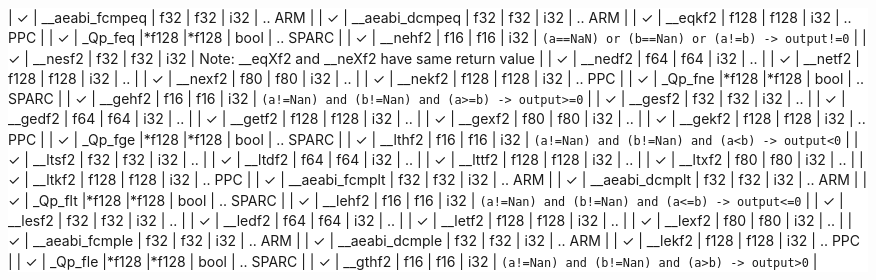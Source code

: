 | ✓ | __aeabi_fcmpeq     | f32  | f32  | i32  | .. ARM                         |
| ✓ | __aeabi_dcmpeq     | f32  | f32  | i32  | .. ARM                         |
| ✓ | __eqkf2            | f128 | f128 | i32  | .. PPC                         |
| ✓ | _Qp_feq            |*f128 |*f128 | bool | .. SPARC                       |
| ✓ | __nehf2            | f16  | f16  | i32  | `(a==NaN) or (b==Nan) or (a!=b) -> output!=0` |
| ✓ | __nesf2            | f32  | f32  | i32  | Note: __eqXf2 and __neXf2 have same return value |
| ✓ | __nedf2            | f64  | f64  | i32  | ..                             |
| ✓ | __netf2            | f128 | f128 | i32  | ..                             |
| ✓ | __nexf2            | f80  | f80  | i32  | ..                             |
| ✓ | __nekf2            | f128 | f128 | i32  | .. PPC                         |
| ✓ | _Qp_fne            |*f128 |*f128 | bool | .. SPARC                       |
| ✓ | __gehf2            | f16  | f16  | i32  | `(a!=Nan) and (b!=Nan) and (a>=b) -> output>=0` |
| ✓ | __gesf2            | f32  | f32  | i32  | ..                             |
| ✓ | __gedf2            | f64  | f64  | i32  | ..                             |
| ✓ | __getf2            | f128 | f128 | i32  | ..                             |
| ✓ | __gexf2            | f80  | f80  | i32  | ..                             |
| ✓ | __gekf2            | f128 | f128 | i32  | .. PPC                         |
| ✓ | _Qp_fge            |*f128 |*f128 | bool | .. SPARC                       |
| ✓ | __lthf2            | f16  | f16  | i32  | `(a!=Nan) and (b!=Nan) and (a<b) -> output<0` |
| ✓ | __ltsf2            | f32  | f32  | i32  | ..                             |
| ✓ | __ltdf2            | f64  | f64  | i32  | ..                             |
| ✓ | __lttf2            | f128 | f128 | i32  | ..                             |
| ✓ | __ltxf2            | f80  | f80  | i32  | ..                             |
| ✓ | __ltkf2            | f128 | f128 | i32  | .. PPC                         |
| ✓ | __aeabi_fcmplt     | f32  | f32  | i32  | .. ARM                         |
| ✓ | __aeabi_dcmplt     | f32  | f32  | i32  | .. ARM                         |
| ✓ | _Qp_flt            |*f128 |*f128 | bool | .. SPARC                       |
| ✓ | __lehf2            | f16  | f16  | i32  | `(a!=Nan) and (b!=Nan) and (a<=b) -> output<=0` |
| ✓ | __lesf2            | f32  | f32  | i32  | ..                             |
| ✓ | __ledf2            | f64  | f64  | i32  | ..                             |
| ✓ | __letf2            | f128 | f128 | i32  | ..                             |
| ✓ | __lexf2            | f80  | f80  | i32  | ..                             |
| ✓ | __aeabi_fcmple     | f32  | f32  | i32  | .. ARM                         |
| ✓ | __aeabi_dcmple     | f32  | f32  | i32  | .. ARM                         |
| ✓ | __lekf2            | f128 | f128 | i32  | .. PPC                         |
| ✓ | _Qp_fle            |*f128 |*f128 | bool | .. SPARC                       |
| ✓ | __gthf2            | f16  | f16  | i32  | `(a!=Nan) and (b!=Nan) and (a>b) -> output>0` |